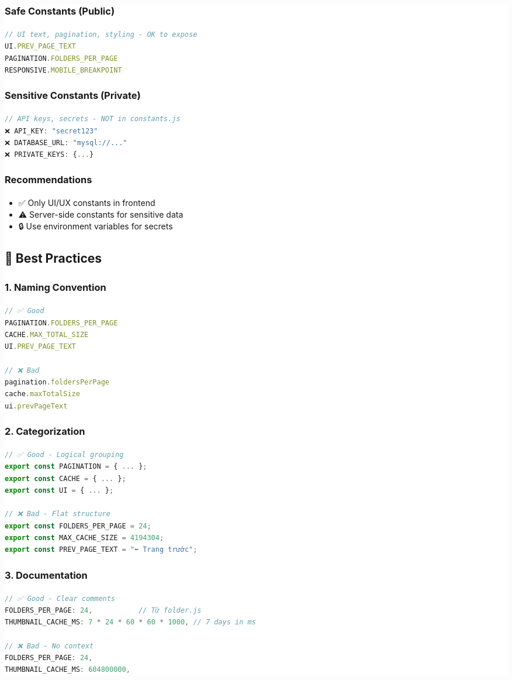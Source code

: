 ### **Safe Constants (Public)**
```javascript
// UI text, pagination, styling - OK to expose
UI.PREV_PAGE_TEXT
PAGINATION.FOLDERS_PER_PAGE
RESPONSIVE.MOBILE_BREAKPOINT
```

### **Sensitive Constants (Private)**
```javascript
// API keys, secrets - NOT in constants.js
❌ API_KEY: "secret123"
❌ DATABASE_URL: "mysql://..."
❌ PRIVATE_KEYS: {...}
```

### **Recommendations**
- ✅ Only UI/UX constants in frontend
- ⚠️ Server-side constants for sensitive data
- 🔒 Use environment variables for secrets

## 🔄 Best Practices

### **1. Naming Convention**
```javascript
// ✅ Good
PAGINATION.FOLDERS_PER_PAGE
CACHE.MAX_TOTAL_SIZE
UI.PREV_PAGE_TEXT

// ❌ Bad
pagination.foldersPerPage
cache.maxTotalSize
ui.prevPageText
```

### **2. Categorization**
```javascript
// ✅ Good - Logical grouping
export const PAGINATION = { ... };
export const CACHE = { ... };
export const UI = { ... };

// ❌ Bad - Flat structure
export const FOLDERS_PER_PAGE = 24;
export const MAX_CACHE_SIZE = 4194304;
export const PREV_PAGE_TEXT = "⬅ Trang trước";
```

### **3. Documentation**
```javascript
// ✅ Good - Clear comments
FOLDERS_PER_PAGE: 24,           // Từ folder.js
THUMBNAIL_CACHE_MS: 7 * 24 * 60 * 60 * 1000, // 7 days in ms

// ❌ Bad - No context
FOLDERS_PER_PAGE: 24,
THUMBNAIL_CACHE_MS: 604800000,
```
